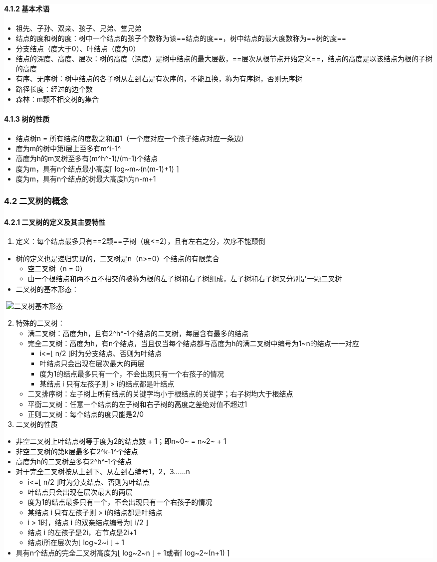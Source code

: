 #### 4.1.2 基本术语

* 祖先、子孙、双亲、孩子、兄弟、堂兄弟
* 结点的度和树的度：树中一个结点的孩子个数称为该==结点的度==，树中结点的最大度数称为==树的度==
* 分支结点（度大于0）、叶结点（度为0）
* 结点的深度、高度、层次：树的高度（深度）是树中结点的最大层数，==层次从根节点开始定义==，结点的高度是以该结点为根的子树的高度
* 有序、无序树：树中结点的各子树从左到右是有次序的，不能互换，称为有序树，否则无序树
* 路径长度：经过的边个数
* 森林：m颗不相交树的集合

#### 4.1.3 树的性质

* 结点树n = 所有结点的度数之和加1（一个度对应一个孩子结点对应一条边）
* 度为m的树中第i层上至多有m^i-1^
* 高度为h的m叉树至多有(m^h^-1)/(m-1)个结点
* 度为m，具有n个结点最小高度⌈ log~m~(n(m-1)+1) ⌉
* 度为m，具有n个结点的树最大高度h为n-m+1

### 4.2 二叉树的概念

#### 4.2.1 二叉树的定义及其主要特性

1. 定义：每个结点最多只有==2颗==子树（度<=2），且有左右之分，次序不能颠倒

* 树的定义也是递归实现的，二叉树是n（n>=0）个结点的有限集合
  * 空二叉树（n = 0）
  * 由一个根结点和两不互不相交的被称为根的左子树和右子树组成，左子树和右子树又分别是一颗二叉树
* 二叉树的基本形态：

​	![二叉树基本形态](https://i-blog.csdnimg.cn/blog_migrate/2bd2cad4ee506fe34fc222084340dca5.png)

2. 特殊的二叉树：
   * 满二叉树：高度为h，且有2^h^-1个结点的二叉树，每层含有最多的结点
   * 完全二叉树：高度为h，有n个结点，当且仅当每个结点都与高度为h的满二叉树中编号为1~n的结点一一对应
     * i<=⌊ n/2 ⌋时为分支结点、否则为叶结点
     * 叶结点只会出现在层次最大的两层
     * 度为1的结点最多只有一个，不会出现只有一个右孩子的情况
     * 某结点 i 只有左孩子则 > i的结点都是叶结点
   * 二叉排序树：左子树上所有结点的关键字均小于根结点的关键字；右子树均大于根结点
   * 平衡二叉树：任意一个结点的左子树和右子树的高度之差绝对值不超过1
   * 正则二叉树：每个结点的度只能是2/0
3. 二叉树的性质

* 非空二叉树上叶结点树等于度为2的结点数 + 1；即n~0~ = n~2~ + 1
* 非空二叉树的第k层最多有2^k-1^个结点
* 高度为h的二叉树至多有2^h^-1个结点
* 对于完全二叉树按从上到下、从左到右编号1，2，3……n
  * i<=⌊ n/2 ⌋时为分支结点、否则为叶结点
  * 叶结点只会出现在层次最大的两层
  * 度为1的结点最多只有一个，不会出现只有一个右孩子的情况
  * 某结点 i 只有左孩子则 > i的结点都是叶结点
  * i > 1时，结点 i 的双亲结点编号为⌊ i/2 ⌋
  * 结点 i 的左孩子是2i，右节点是2i+1
  * 结点i所在层次为⌊ log~2~i ⌋ + 1
* 具有n个结点的完全二叉树高度为⌊ log~2~n ⌋ + 1或者⌈ log~2~(n+1) ⌉

